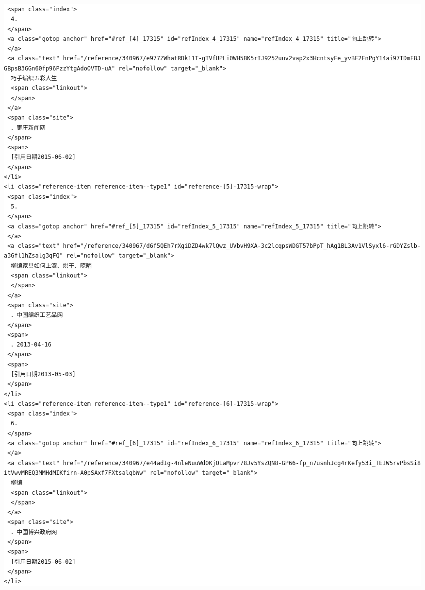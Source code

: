     <span class="index">
      4.
     </span>
     <a class="gotop anchor" href="#ref_[4]_17315" id="refIndex_4_17315" name="refIndex_4_17315" title="向上跳转">
     </a>
     <a class="text" href="/reference/340967/e977ZWhatRDk11T-gTVfUPLi0WH5BK5rIJ9252uuv2vap2x3HcntsyFe_yvBF2FnPgY14ai97TDmF8JGBpsB3GGn60fp96PzzYtgAdoOVTD-uA" rel="nofollow" target="_blank">
      巧手编织五彩人生
      <span class="linkout">
      </span>
     </a>
     <span class="site">
      ．枣庄新闻网
     </span>
     <span>
      [引用日期2015-06-02]
     </span>
    </li>
    <li class="reference-item reference-item--type1" id="reference-[5]-17315-wrap">
     <span class="index">
      5.
     </span>
     <a class="gotop anchor" href="#ref_[5]_17315" id="refIndex_5_17315" name="refIndex_5_17315" title="向上跳转">
     </a>
     <a class="text" href="/reference/340967/d6f5QEh7rXgiDZD4wk7lQwz_UVbvH9XA-3c2lcqpsWDGT57bPpT_hAg1BL3Av1VlSyxl6-rGDYZslb-a3Gfl1hZsalg3qFQ" rel="nofollow" target="_blank">
      柳编家具如何上漆、烘干、晾晒
      <span class="linkout">
      </span>
     </a>
     <span class="site">
      ．中国编织工艺品网
     </span>
     <span>
      ．2013-04-16
     </span>
     <span>
      [引用日期2013-05-03]
     </span>
    </li>
    <li class="reference-item reference-item--type1" id="reference-[6]-17315-wrap">
     <span class="index">
      6.
     </span>
     <a class="gotop anchor" href="#ref_[6]_17315" id="refIndex_6_17315" name="refIndex_6_17315" title="向上跳转">
     </a>
     <a class="text" href="/reference/340967/e44adIg-4nleNuuWdOKjOLaMpvr78Jv5YsZQN8-GP66-fp_n7usnhJcg4rKefy53i_TEIW5rvPbsSi8itVwvMREQ3MMHdMIKfirn-A0pSAxf7FXtsalqbWw" rel="nofollow" target="_blank">
      柳编
      <span class="linkout">
      </span>
     </a>
     <span class="site">
      ．中国博兴政府网
     </span>
     <span>
      [引用日期2015-06-02]
     </span>
    </li>
   </ul>
  </dd>